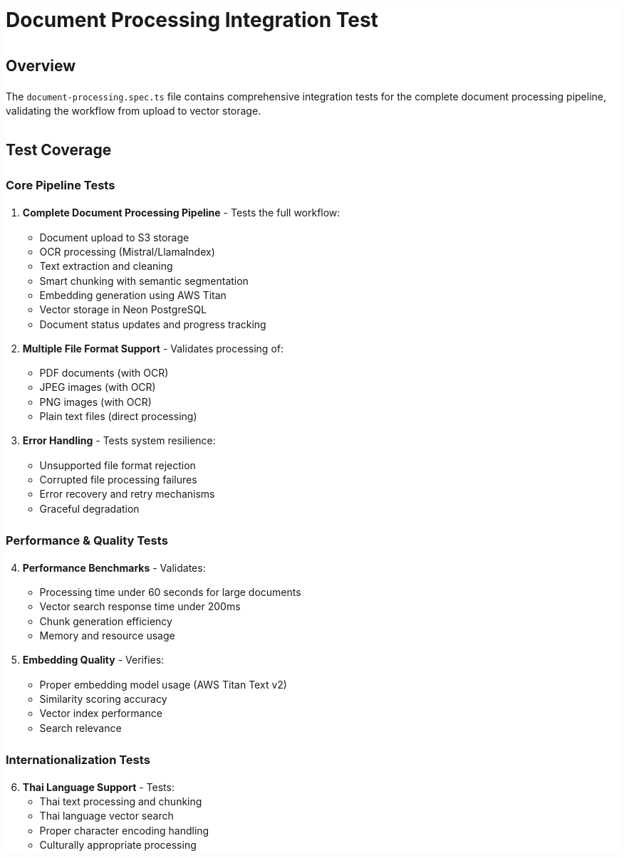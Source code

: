 # Document Processing Integration Test

## Overview

The `document-processing.spec.ts` file contains comprehensive integration tests for the complete document processing pipeline, validating the workflow from upload to vector storage.

## Test Coverage

### Core Pipeline Tests

1. **Complete Document Processing Pipeline** - Tests the full workflow:
   - Document upload to S3 storage
   - OCR processing (Mistral/LlamaIndex)
   - Text extraction and cleaning
   - Smart chunking with semantic segmentation
   - Embedding generation using AWS Titan
   - Vector storage in Neon PostgreSQL
   - Document status updates and progress tracking

2. **Multiple File Format Support** - Validates processing of:
   - PDF documents (with OCR)
   - JPEG images (with OCR)
   - PNG images (with OCR)
   - Plain text files (direct processing)

3. **Error Handling** - Tests system resilience:
   - Unsupported file format rejection
   - Corrupted file processing failures
   - Error recovery and retry mechanisms
   - Graceful degradation

### Performance & Quality Tests

4. **Performance Benchmarks** - Validates:
   - Processing time under 60 seconds for large documents
   - Vector search response time under 200ms
   - Chunk generation efficiency
   - Memory and resource usage

5. **Embedding Quality** - Verifies:
   - Proper embedding model usage (AWS Titan Text v2)
   - Similarity scoring accuracy
   - Vector index performance
   - Search relevance

### Internationalization Tests

6. **Thai Language Support** - Tests:
   - Thai text processing and chunking
   - Thai language vector search
   - Proper character encoding handling
   - Culturally appropriate processing

